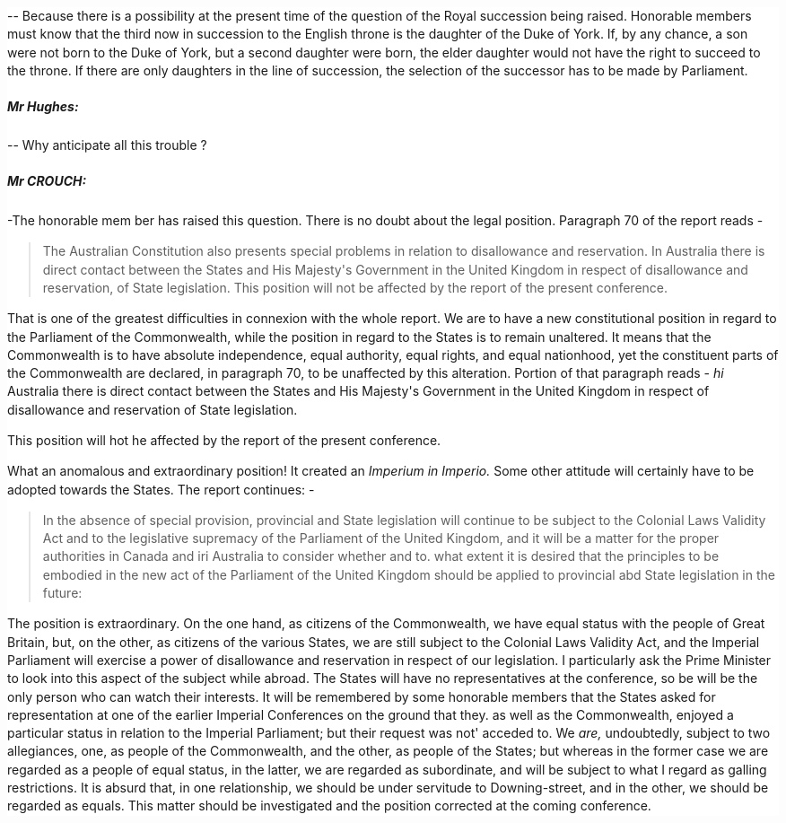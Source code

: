 -- Because there is a possibility at the present time of the question of the Royal succession being raised. Honorable members must know that the third now in succession to the English throne is the daughter of the Duke of York. If, by any chance, a son were not born to the Duke of York, but a second daughter were born, the elder daughter would not have the right to succeed to the throne. If there are only daughters in the line of succession, the selection of the successor has to be made by Parliament. 

##### Mr Hughes:

-- Why anticipate all this trouble ? 

##### Mr CROUCH:

-The honorable mem ber has raised this question. There is no doubt about the legal position. Paragraph 70 of the report reads - 

  >The Australian Constitution also presents special problems in relation to disallowance and reservation. In Australia there is direct contact between the States and  His  Majesty's Government in the United Kingdom in respect of disallowance and reservation, of State legislation. This position will not be affected by the report of the present conference. 

That is one of the greatest difficulties in connexion with the whole report. We are to have a new constitutional position in regard to the Parliament of the Commonwealth, while the position in regard to the States is to remain unaltered. It means that the Commonwealth is to have absolute independence, equal authority, equal rights, and equal nationhood, yet the constituent parts of the Commonwealth are declared, in paragraph 70, to be unaffected by this alteration. Portion of that paragraph reads -  *hi*  Australia there is direct contact between the States and His Majesty's Government in the United Kingdom in respect of disallowance and reservation of State legislation. 

This position will hot he affected by the report of the present conference. 

What an anomalous and extraordinary position! It created an  *Imperium*  *in*  *Imperio.*  Some other attitude will certainly have to be adopted towards the States. The report continues: - 

  >In the absence of special provision, provincial and State legislation will continue to be subject to the Colonial Laws Validity Act and to the legislative supremacy of the Parliament of the United Kingdom, and it will be a matter for the proper authorities in Canada and iri Australia to consider whether and to. what extent it is desired that the principles to be embodied in the new act of the Parliament of the United Kingdom should be applied to provincial abd State legislation in the future: 

The position is extraordinary. On the one hand, as citizens of the Commonwealth, we have equal status with the people of Great Britain, but, on the other, as citizens of the various States, we are still subject to the Colonial Laws Validity Act, and the Imperial Parliament will exercise a power of disallowance and reservation in respect of our legislation. I particularly ask the Prime Minister to look into this aspect of the subject while abroad. The States will have no representatives at the conference, so be will be the only person who can watch their interests. It will be remembered by some honorable members that the States asked for representation at one of the earlier Imperial Conferences on the ground that they. as well as the Commonwealth, enjoyed a particular status in relation to the Imperial Parliament; but their request was not' acceded to. We  *are,*  undoubtedly, subject to two allegiances, one, as people of the Commonwealth, and the other, as people of the States; but whereas in the former case we are regarded as a people of equal status, in the latter, we are regarded as subordinate, and will be subject to what I regard as galling restrictions. It is absurd that, in one relationship, we should be under servitude to Downing-street, and in the other, we should be regarded as equals. This matter should be investigated and the position corrected at the coming conference. 
